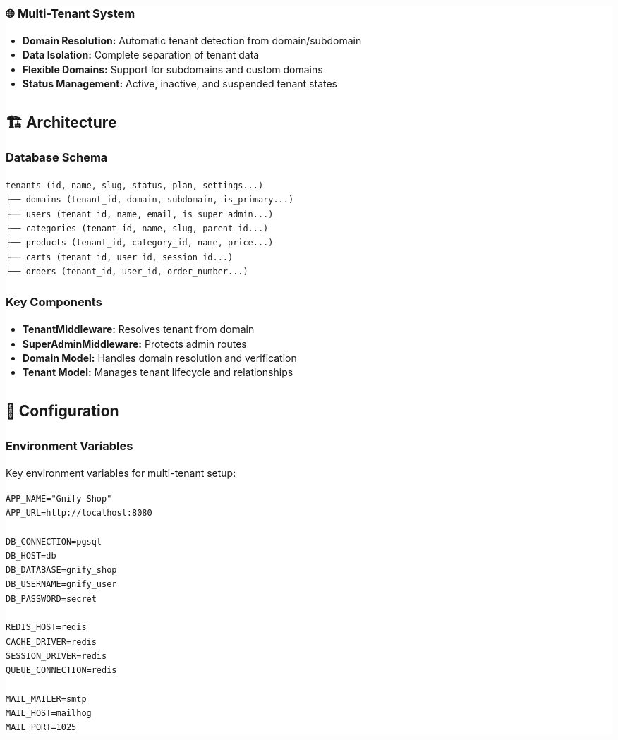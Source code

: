 ### 🌐 Multi-Tenant System
- **Domain Resolution:** Automatic tenant detection from domain/subdomain
- **Data Isolation:** Complete separation of tenant data
- **Flexible Domains:** Support for subdomains and custom domains
- **Status Management:** Active, inactive, and suspended tenant states

## 🏗️ Architecture

### Database Schema
```
tenants (id, name, slug, status, plan, settings...)
├── domains (tenant_id, domain, subdomain, is_primary...)
├── users (tenant_id, name, email, is_super_admin...)
├── categories (tenant_id, name, slug, parent_id...)
├── products (tenant_id, category_id, name, price...)
├── carts (tenant_id, user_id, session_id...)
└── orders (tenant_id, user_id, order_number...)
```

### Key Components
- **TenantMiddleware:** Resolves tenant from domain
- **SuperAdminMiddleware:** Protects admin routes
- **Domain Model:** Handles domain resolution and verification
- **Tenant Model:** Manages tenant lifecycle and relationships

## 🔧 Configuration

### Environment Variables
Key environment variables for multi-tenant setup:

```env
APP_NAME="Gnify Shop"
APP_URL=http://localhost:8080

DB_CONNECTION=pgsql
DB_HOST=db
DB_DATABASE=gnify_shop
DB_USERNAME=gnify_user
DB_PASSWORD=secret

REDIS_HOST=redis
CACHE_DRIVER=redis
SESSION_DRIVER=redis
QUEUE_CONNECTION=redis

MAIL_MAILER=smtp
MAIL_HOST=mailhog
MAIL_PORT=1025
```
